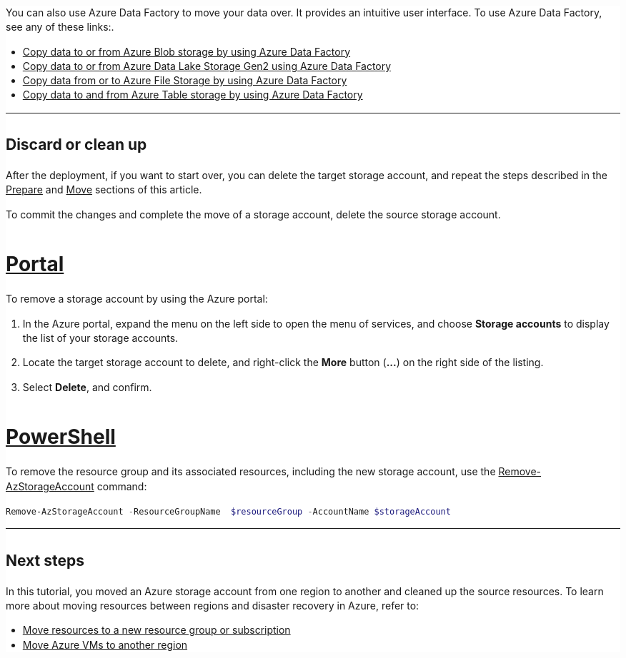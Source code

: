 You can also use Azure Data Factory to move your data over. It provides an intuitive user interface. To use Azure Data Factory, see any of these links:. 

  - [Copy data to or from Azure Blob storage by using Azure Data Factory](/azure/data-factory/connector-azure-blob-storage)
  - [Copy data to or from Azure Data Lake Storage Gen2 using Azure Data Factory](/azure/data-factory/connector-azure-data-lake-storage)
  - [Copy data from or to Azure File Storage by using Azure Data Factory](/azure/data-factory/connector-azure-file-storage)
  - [Copy data to and from Azure Table storage by using Azure Data Factory](/azure/data-factory/connector-azure-table-storage)

---

## Discard or clean up

After the deployment, if you want to start over, you can delete the target storage account, and repeat the steps described in the [Prepare](#prepare) and [Move](#move) sections of this article.

To commit the changes and complete the move of a storage account, delete the source storage account.

# [Portal](#tab/azure-portal)

To remove a storage account by using the Azure portal:

1. In the Azure portal, expand the menu on the left side to open the menu of services, and choose **Storage accounts** to display the list of your storage accounts.

2. Locate the target storage account to delete, and right-click the **More** button (**...**) on the right side of the listing.

3. Select **Delete**, and confirm.

# [PowerShell](#tab/azure-powershell)

To remove the resource group and its associated resources, including the new storage account, use the [Remove-AzStorageAccount](/powershell/module/az.storage/remove-azstorageaccount) command:

```powershell
Remove-AzStorageAccount -ResourceGroupName  $resourceGroup -AccountName $storageAccount
```
---

## Next steps

In this tutorial, you moved an Azure storage account from one region to another and cleaned up the source resources.  To learn more about moving resources between regions and disaster recovery in Azure, refer to:


- [Move resources to a new resource group or subscription](../../azure-resource-manager/management/move-resource-group-and-subscription.md)
- [Move Azure VMs to another region](../../site-recovery/azure-to-azure-tutorial-migrate.md)

